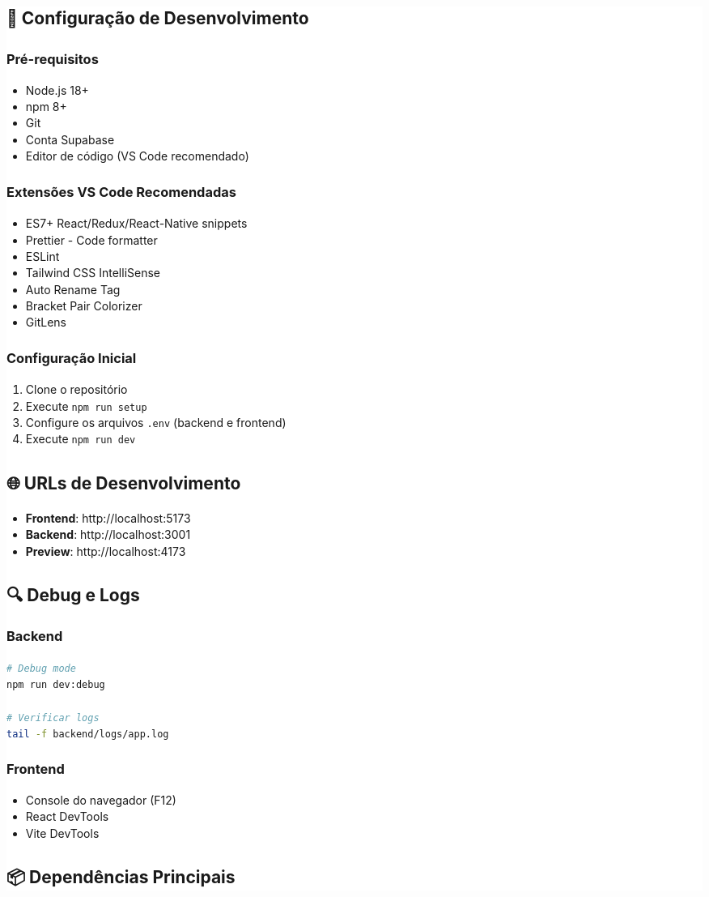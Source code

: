 ## 🔧 Configuração de Desenvolvimento

### Pré-requisitos
- Node.js 18+
- npm 8+
- Git
- Conta Supabase
- Editor de código (VS Code recomendado)

### Extensões VS Code Recomendadas
- ES7+ React/Redux/React-Native snippets
- Prettier - Code formatter
- ESLint
- Tailwind CSS IntelliSense
- Auto Rename Tag
- Bracket Pair Colorizer
- GitLens

### Configuração Inicial
1. Clone o repositório
2. Execute `npm run setup`
3. Configure os arquivos `.env` (backend e frontend)
4. Execute `npm run dev`

## 🌐 URLs de Desenvolvimento

- **Frontend**: http://localhost:5173
- **Backend**: http://localhost:3001
- **Preview**: http://localhost:4173

## 🔍 Debug e Logs

### Backend
```bash
# Debug mode
npm run dev:debug

# Verificar logs
tail -f backend/logs/app.log
```

### Frontend
- Console do navegador (F12)
- React DevTools
- Vite DevTools

## 📦 Dependências Principais

